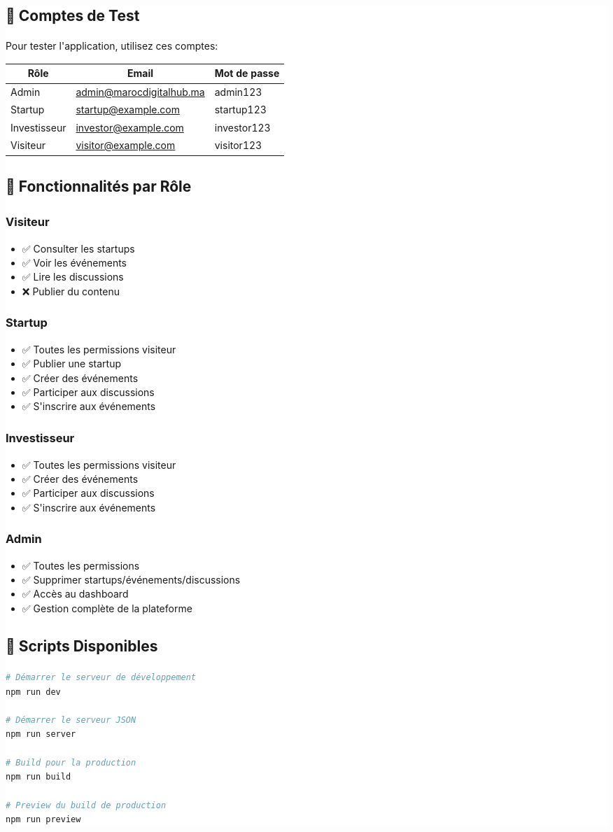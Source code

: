 ## 👥 Comptes de Test

Pour tester l'application, utilisez ces comptes:

| Rôle | Email | Mot de passe |
|------|-------|--------------|
| Admin | admin@marocdigitalhub.ma | admin123 |
| Startup | startup@example.com | startup123 |
| Investisseur | investor@example.com | investor123 |
| Visiteur | visitor@example.com | visitor123 |

## 🎯 Fonctionnalités par Rôle

### Visiteur
- ✅ Consulter les startups
- ✅ Voir les événements
- ✅ Lire les discussions
- ❌ Publier du contenu

### Startup
- ✅ Toutes les permissions visiteur
- ✅ Publier une startup
- ✅ Créer des événements
- ✅ Participer aux discussions
- ✅ S'inscrire aux événements

### Investisseur
- ✅ Toutes les permissions visiteur
- ✅ Créer des événements
- ✅ Participer aux discussions
- ✅ S'inscrire aux événements

### Admin
- ✅ Toutes les permissions
- ✅ Supprimer startups/événements/discussions
- ✅ Accès au dashboard
- ✅ Gestion complète de la plateforme

## 🚀 Scripts Disponibles

```bash
# Démarrer le serveur de développement
npm run dev

# Démarrer le serveur JSON
npm run server

# Build pour la production
npm run build

# Preview du build de production
npm run preview
```
